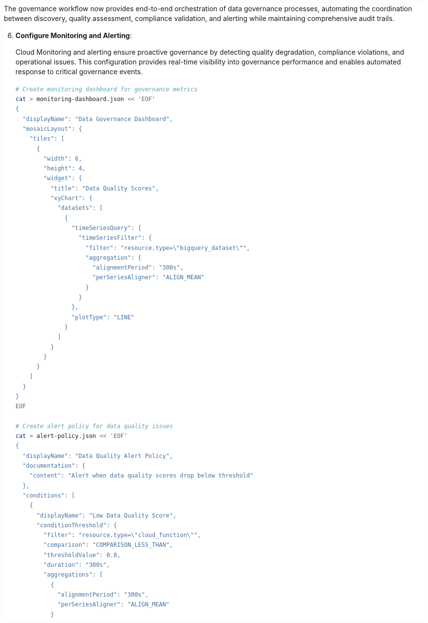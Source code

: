 
   The governance workflow now provides end-to-end orchestration of data governance processes, automating the coordination between discovery, quality assessment, compliance validation, and alerting while maintaining comprehensive audit trails.

6. **Configure Monitoring and Alerting**:

   Cloud Monitoring and alerting ensure proactive governance by detecting quality degradation, compliance violations, and operational issues. This configuration provides real-time visibility into governance performance and enables automated response to critical governance events.

   ```bash
   # Create monitoring dashboard for governance metrics
   cat > monitoring-dashboard.json << 'EOF'
   {
     "displayName": "Data Governance Dashboard",
     "mosaicLayout": {
       "tiles": [
         {
           "width": 6,
           "height": 4,
           "widget": {
             "title": "Data Quality Scores",
             "xyChart": {
               "dataSets": [
                 {
                   "timeSeriesQuery": {
                     "timeSeriesFilter": {
                       "filter": "resource.type=\"bigquery_dataset\"",
                       "aggregation": {
                         "alignmentPeriod": "300s",
                         "perSeriesAligner": "ALIGN_MEAN"
                       }
                     }
                   },
                   "plotType": "LINE"
                 }
               ]
             }
           }
         }
       ]
     }
   }
   EOF
   
   # Create alert policy for data quality issues
   cat > alert-policy.json << 'EOF'
   {
     "displayName": "Data Quality Alert Policy",
     "documentation": {
       "content": "Alert when data quality scores drop below threshold"
     },
     "conditions": [
       {
         "displayName": "Low Data Quality Score",
         "conditionThreshold": {
           "filter": "resource.type=\"cloud_function\"",
           "comparison": "COMPARISON_LESS_THAN",
           "thresholdValue": 0.8,
           "duration": "300s",
           "aggregations": [
             {
               "alignmentPeriod": "300s",
               "perSeriesAligner": "ALIGN_MEAN"
             }
   ```